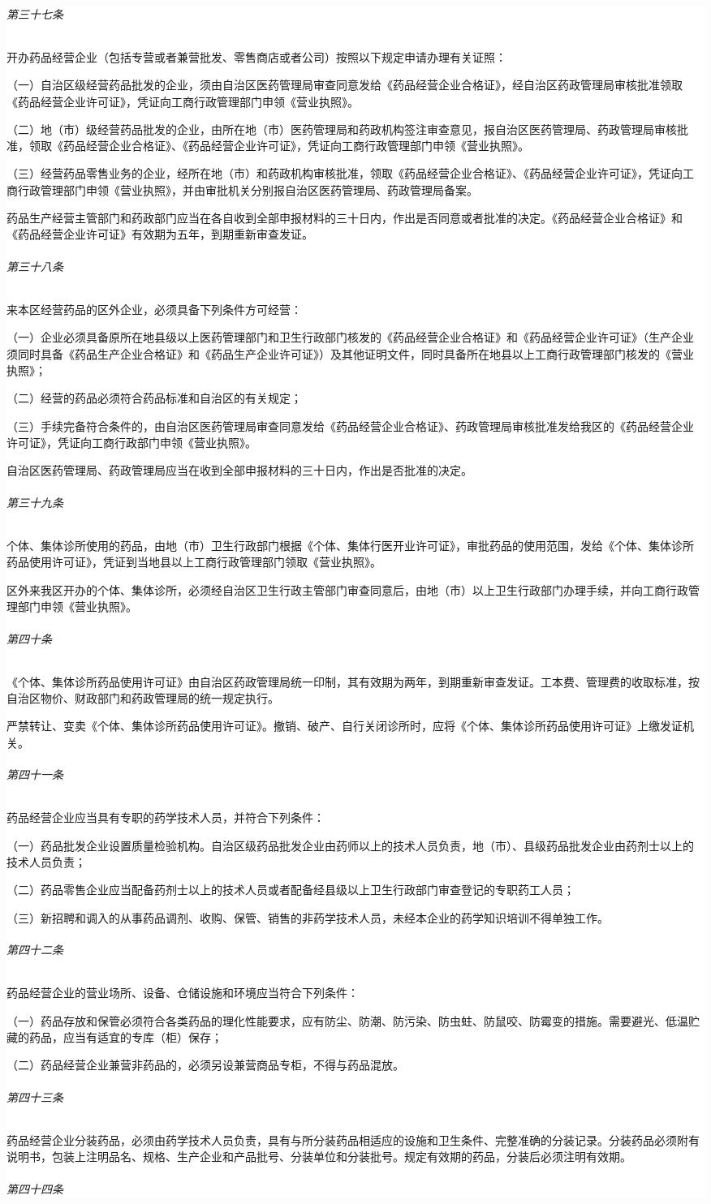 ###### 第三十七条

开办药品经营企业（包括专营或者兼营批发、零售商店或者公司）按照以下规定申请办理有关证照：

（一）自治区级经营药品批发的企业，须由自治区医药管理局审查同意发给《药品经营企业合格证》，经自治区药政管理局审核批准领取《药品经营企业许可证》，凭证向工商行政管理部门申领《营业执照》。

（二）地（市）级经营药品批发的企业，由所在地（市）医药管理局和药政机构签注审查意见，报自治区医药管理局、药政管理局审核批准，领取《药品经营企业合格证》、《药品经营企业许可证》，凭证向工商行政管理部门申领《营业执照》。

（三）经营药品零售业务的企业，经所在地（市）和药政机构审核批准，领取《药品经营企业合格证》、《药品经营企业许可证》，凭证向工商行政管理部门申领《营业执照》，并由审批机关分别报自治区医药管理局、药政管理局备案。

药品生产经营主管部门和药政部门应当在各自收到全部申报材料的三十日内，作出是否同意或者批准的决定。《药品经营企业合格证》和《药品经营企业许可证》有效期为五年，到期重新审查发证。

###### 第三十八条

来本区经营药品的区外企业，必须具备下列条件方可经营：

（一）企业必须具备原所在地县级以上医药管理部门和卫生行政部门核发的《药品经营企业合格证》和《药品经营企业许可证》（生产企业须同时具备《药品生产企业合格证》和《药品生产企业许可证》）及其他证明文件，同时具备所在地县以上工商行政管理部门核发的《营业执照》；

（二）经营的药品必须符合药品标准和自治区的有关规定；

（三）手续完备符合条件的，由自治区医药管理局审查同意发给《药品经营企业合格证》、药政管理局审核批准发给我区的《药品经营企业许可证》，凭证向工商行政部门申领《营业执照》。

自治区医药管理局、药政管理局应当在收到全部申报材料的三十日内，作出是否批准的决定。

###### 第三十九条

个体、集体诊所使用的药品，由地（市）卫生行政部门根据《个体、集体行医开业许可证》，审批药品的使用范围，发给《个体、集体诊所药品使用许可证》，凭证到当地县以上工商行政管理部门领取《营业执照》。

区外来我区开办的个体、集体诊所，必须经自治区卫生行政主管部门审查同意后，由地（市）以上卫生行政部门办理手续，并向工商行政管理部门申领《营业执照》。

###### 第四十条

《个体、集体诊所药品使用许可证》由自治区药政管理局统一印制，其有效期为两年，到期重新审查发证。工本费、管理费的收取标准，按自治区物价、财政部门和药政管理局的统一规定执行。

严禁转让、变卖《个体、集体诊所药品使用许可证》。撤销、破产、自行关闭诊所时，应将《个体、集体诊所药品使用许可证》上缴发证机关。

###### 第四十一条

药品经营企业应当具有专职的药学技术人员，并符合下列条件：

（一）药品批发企业设置质量检验机构。自治区级药品批发企业由药师以上的技术人员负责，地（市）、县级药品批发企业由药剂士以上的技术人员负责；

（二）药品零售企业应当配备药剂士以上的技术人员或者配备经县级以上卫生行政部门审查登记的专职药工人员；

（三）新招聘和调入的从事药品调剂、收购、保管、销售的非药学技术人员，未经本企业的药学知识培训不得单独工作。

###### 第四十二条

药品经营企业的营业场所、设备、仓储设施和环境应当符合下列条件：

（一）药品存放和保管必须符合各类药品的理化性能要求，应有防尘、防潮、防污染、防虫蛀、防鼠咬、防霉变的措施。需要避光、低温贮藏的药品，应当有适宜的专库（柜）保存；

（二）药品经营企业兼营非药品的，必须另设兼营商品专柜，不得与药品混放。

###### 第四十三条

药品经营企业分装药品，必须由药学技术人员负责，具有与所分装药品相适应的设施和卫生条件、完整准确的分装记录。分装药品必须附有说明书，包装上注明品名、规格、生产企业和产品批号、分装单位和分装批号。规定有效期的药品，分装后必须注明有效期。

###### 第四十四条
